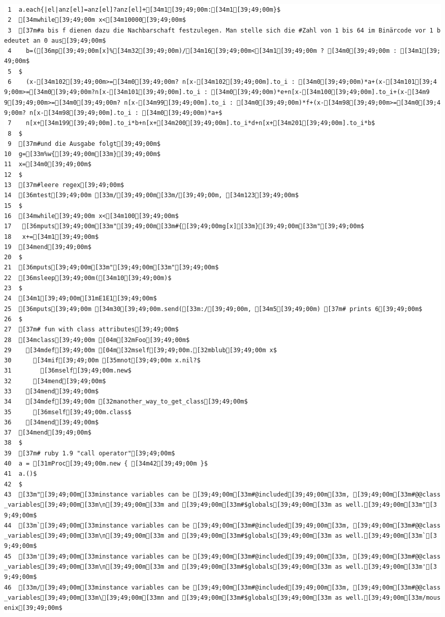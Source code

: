      1	a.each{|el|anz[el]=anz[el]?anz[el]+[34m1[39;49;00m:[34m1[39;49;00m}$
     2	[34mwhile[39;49;00m x<[34m10000[39;49;00m$
     3	[37m#a bis f dienen dazu die Nachbarschaft festzulegen. Man stelle sich die #Zahl von 1 bis 64 im Binärcode vor 1 bedeutet an 0 aus[39;49;00m$
     4	  b=([36mp[39;49;00m[x]%[34m32[39;49;00m)/[34m16[39;49;00m<[34m1[39;49;00m ? [34m0[39;49;00m : [34m1[39;49;00m$
     5	$
     6	  (x-[34m102[39;49;00m>=[34m0[39;49;00m? n[x-[34m102[39;49;00m].to_i : [34m0[39;49;00m)*a+(x-[34m101[39;49;00m>=[34m0[39;49;00m?n[x-[34m101[39;49;00m].to_i : [34m0[39;49;00m)*e+n[x-[34m100[39;49;00m].to_i+(x-[34m99[39;49;00m>=[34m0[39;49;00m? n[x-[34m99[39;49;00m].to_i : [34m0[39;49;00m)*f+(x-[34m98[39;49;00m>=[34m0[39;49;00m? n[x-[34m98[39;49;00m].to_i : [34m0[39;49;00m)*a+$
     7	  n[x+[34m199[39;49;00m].to_i*b+n[x+[34m200[39;49;00m].to_i*d+n[x+[34m201[39;49;00m].to_i*b$
     8	$
     9	[37m#und die Ausgabe folgt[39;49;00m$
    10	g=[33m%w{[39;49;00m[33m}[39;49;00m$
    11	x=[34m0[39;49;00m$
    12	$
    13	[37m#leere regex[39;49;00m$
    14	[36mtest[39;49;00m [33m/[39;49;00m[33m/[39;49;00m, [34m123[39;49;00m$
    15	$
    16	[34mwhile[39;49;00m x<[34m100[39;49;00m$
    17	 [36mputs[39;49;00m[33m"[39;49;00m[33m#{[39;49;00mg[x][33m}[39;49;00m[33m"[39;49;00m$
    18	 x+=[34m1[39;49;00m$
    19	[34mend[39;49;00m$
    20	$
    21	[36mputs[39;49;00m[33m"[39;49;00m[33m"[39;49;00m$
    22	[36msleep[39;49;00m([34m10[39;49;00m)$
    23	$
    24	[34m1[39;49;00m[31mE1E1[39;49;00m$
    25	[36mputs[39;49;00m [34m30[39;49;00m.send([33m:/[39;49;00m, [34m5[39;49;00m) [37m# prints 6[39;49;00m$
    26	$
    27	[37m# fun with class attributes[39;49;00m$
    28	[34mclass[39;49;00m [04m[32mFoo[39;49;00m$
    29	  [34mdef[39;49;00m [04m[32mself[39;49;00m.[32mblub[39;49;00m x$
    30	    [34mif[39;49;00m [35mnot[39;49;00m x.nil?$
    31	      [36mself[39;49;00m.new$
    32	    [34mend[39;49;00m$
    33	  [34mend[39;49;00m$
    34	  [34mdef[39;49;00m [32manother_way_to_get_class[39;49;00m$
    35	    [36mself[39;49;00m.class$
    36	  [34mend[39;49;00m$
    37	[34mend[39;49;00m$
    38	$
    39	[37m# ruby 1.9 "call operator"[39;49;00m$
    40	a = [31mProc[39;49;00m.new { [34m42[39;49;00m }$
    41	a.()$
    42	$
    43	[33m"[39;49;00m[33minstance variables can be [39;49;00m[33m#@included[39;49;00m[33m, [39;49;00m[33m#@@class_variables[39;49;00m[33m\n[39;49;00m[33m and [39;49;00m[33m#$globals[39;49;00m[33m as well.[39;49;00m[33m"[39;49;00m$
    44	[33m`[39;49;00m[33minstance variables can be [39;49;00m[33m#@included[39;49;00m[33m, [39;49;00m[33m#@@class_variables[39;49;00m[33m\n[39;49;00m[33m and [39;49;00m[33m#$globals[39;49;00m[33m as well.[39;49;00m[33m`[39;49;00m$
    45	[33m'[39;49;00m[33minstance variables can be [39;49;00m[33m#@included[39;49;00m[33m, [39;49;00m[33m#@@class_variables[39;49;00m[33m\n[39;49;00m[33m and [39;49;00m[33m#$globals[39;49;00m[33m as well.[39;49;00m[33m'[39;49;00m$
    46	[33m/[39;49;00m[33minstance variables can be [39;49;00m[33m#@included[39;49;00m[33m, [39;49;00m[33m#@@class_variables[39;49;00m[33m\[39;49;00m[33mn and [39;49;00m[33m#$globals[39;49;00m[33m as well.[39;49;00m[33m/mousenix[39;49;00m$